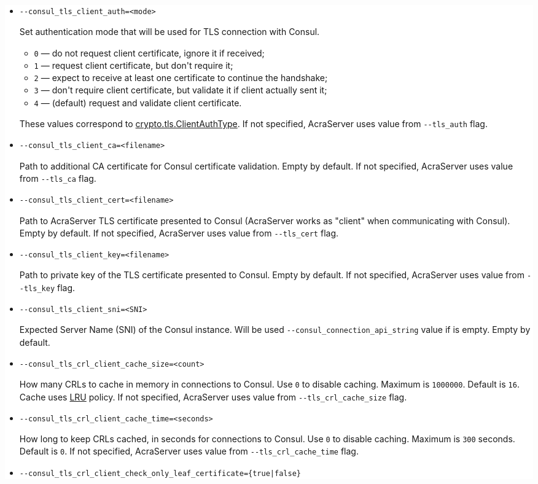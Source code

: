* `--consul_tls_client_auth=<mode>`

  Set authentication mode that will be used for TLS connection with Consul.

  * `0` — do not request client certificate, ignore it if received;
  * `1` — request client certificate, but don't require it;
  * `2` — expect to receive at least one certificate to continue the handshake;
  * `3` — don't require client certificate, but validate it if client actually sent it;
  * `4` — (default) request and validate client certificate.

  These values correspond to [crypto.tls.ClientAuthType](https://golang.org/pkg/crypto/tls/#ClientAuthType).
  If not specified, AcraServer uses value from `--tls_auth` flag.

* `--consul_tls_client_ca=<filename>`

  Path to additional CA certificate for Consul certificate validation.
  Empty by default.
  If not specified, AcraServer uses value from `--tls_ca` flag.


* `--consul_tls_client_cert=<filename>`

  Path to AcraServer TLS certificate presented to Consul (AcraServer works as "client" when communicating with Consul).
  Empty by default.
  If not specified, AcraServer uses value from `--tls_cert` flag.


* `--consul_tls_client_key=<filename>`

  Path to private key of the TLS certificate presented to Consul.
  Empty by default.
  If not specified, AcraServer uses value from `--tls_key` flag.


* `--consul_tls_client_sni=<SNI>`

  Expected Server Name (SNI) of the Consul instance. Will be used `--consul_connection_api_string` value if is empty.
  Empty by default.


* `--consul_tls_crl_client_cache_size=<count>`

  How many CRLs to cache in memory in connections to Consul.
  Use `0` to disable caching. Maximum is `1000000`. Default is `16`.
  Cache uses [LRU](https://en.wikipedia.org/wiki/Cache_replacement_policies#Least_recently_used_(LRU)) policy.
  If not specified, AcraServer uses value from `--tls_crl_cache_size` flag.


* `--consul_tls_crl_client_cache_time=<seconds>`

  How long to keep CRLs cached, in seconds for connections to Consul.
  Use `0` to disable caching. Maximum is `300` seconds. Default is `0`.
  If not specified, AcraServer uses value from `--tls_crl_cache_time` flag.


* `--consul_tls_crl_client_check_only_leaf_certificate={true|false}`

